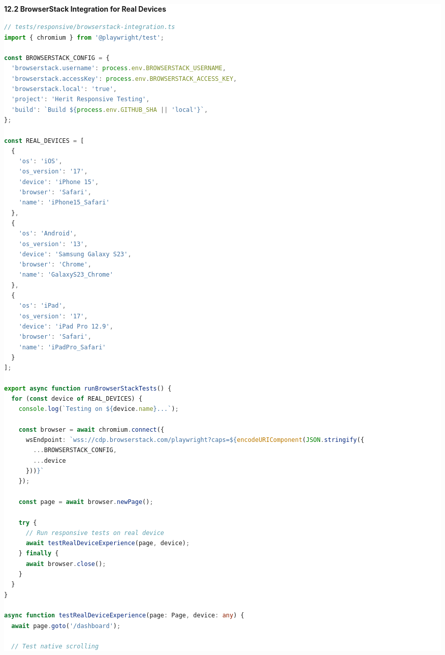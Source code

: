 **12.2 BrowserStack Integration for Real Devices**

```typescript
// tests/responsive/browserstack-integration.ts
import { chromium } from '@playwright/test';

const BROWSERSTACK_CONFIG = {
  'browserstack.username': process.env.BROWSERSTACK_USERNAME,
  'browserstack.accessKey': process.env.BROWSERSTACK_ACCESS_KEY,
  'browserstack.local': 'true',
  'project': 'Herit Responsive Testing',
  'build': `Build ${process.env.GITHUB_SHA || 'local'}`,
};

const REAL_DEVICES = [
  {
    'os': 'iOS',
    'os_version': '17',
    'device': 'iPhone 15',
    'browser': 'Safari',
    'name': 'iPhone15_Safari'
  },
  {
    'os': 'Android',
    'os_version': '13',
    'device': 'Samsung Galaxy S23',
    'browser': 'Chrome',
    'name': 'GalaxyS23_Chrome'
  },
  {
    'os': 'iPad',
    'os_version': '17',
    'device': 'iPad Pro 12.9',
    'browser': 'Safari',
    'name': 'iPadPro_Safari'
  }
];

export async function runBrowserStackTests() {
  for (const device of REAL_DEVICES) {
    console.log(`Testing on ${device.name}...`);
    
    const browser = await chromium.connect({
      wsEndpoint: `wss://cdp.browserstack.com/playwright?caps=${encodeURIComponent(JSON.stringify({
        ...BROWSERSTACK_CONFIG,
        ...device
      }))}`
    });
    
    const page = await browser.newPage();
    
    try {
      // Run responsive tests on real device
      await testRealDeviceExperience(page, device);
    } finally {
      await browser.close();
    }
  }
}

async function testRealDeviceExperience(page: Page, device: any) {
  await page.goto('/dashboard');
  
  // Test native scrolling
```